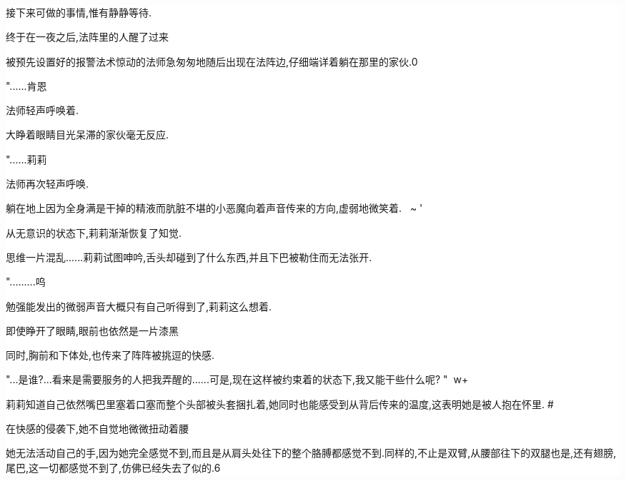接下来可做的事情,惟有静静等待.



终于在一夜之后,法阵里的人醒了过来



被预先设置好的报警法术惊动的法师急匆匆地随后出现在法阵边,仔细端详着躺在那里的家伙.0



 "......肯恩



法师轻声呼唤着.



大睁着眼睛目光呆滞的家伙毫无反应.



 "......莉莉



法师再次轻声呼唤.



躺在地上因为全身满是干掉的精液而肮脏不堪的小恶魔向着声音传来的方向,虚弱地微笑着.   ~ '





从无意识的状态下,莉莉渐渐恢复了知觉.



思维一片混乱......莉莉试图呻吟,舌头却碰到了什么东西,并且下巴被勒住而无法张开.



 ".........呜



勉强能发出的微弱声音大概只有自己听得到了,莉莉这么想着.



即使睁开了眼睛,眼前也依然是一片漆黑



同时,胸前和下体处,也传来了阵阵被挑逗的快感.



 "...是谁?...看来是需要服务的人把我弄醒的......可是,现在这样被约束着的状态下,我又能干些什么呢? "  w+



莉莉知道自己依然嘴巴里塞着口塞而整个头部被头套捆扎着,她同时也能感受到从背后传来的温度,这表明她是被人抱在怀里. #



在快感的侵袭下,她不自觉地微微扭动着腰



她无法活动自己的手,因为她完全感觉不到,而且是从肩头处往下的整个胳膊都感觉不到.同样的,不止是双臂,从腰部往下的双腿也是,还有翅膀,尾巴,这一切都感觉不到了,仿佛已经失去了似的.6

